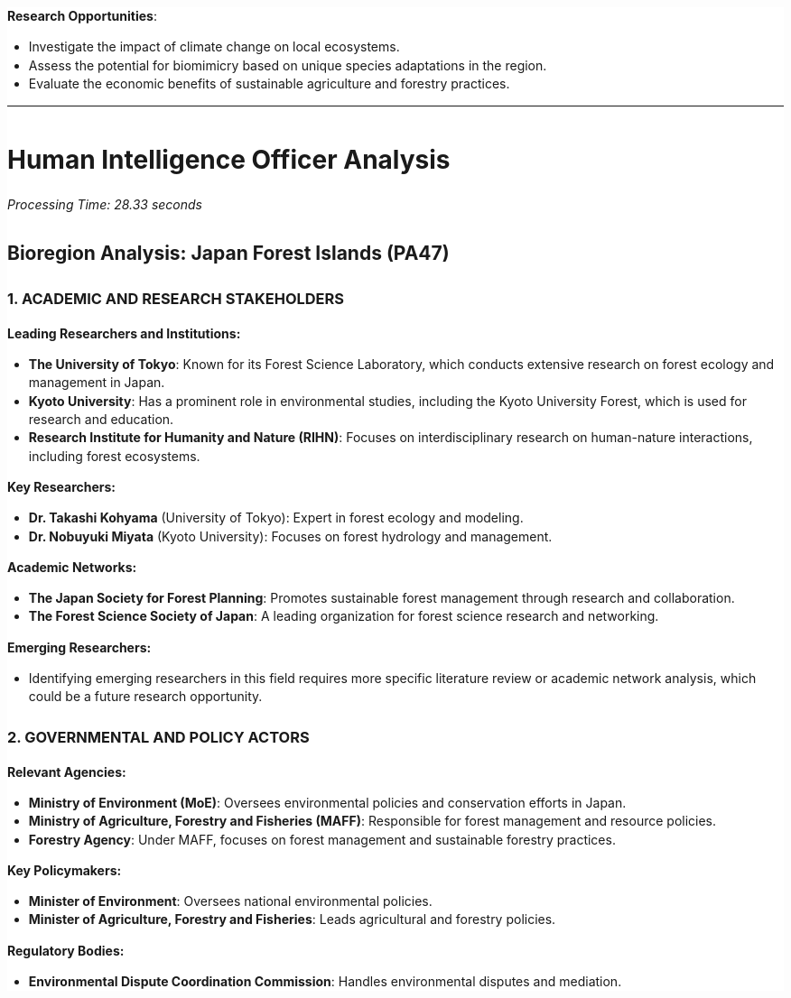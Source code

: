 **Research Opportunities**:
- Investigate the impact of climate change on local ecosystems.
- Assess the potential for biomimicry based on unique species adaptations in the region.
- Evaluate the economic benefits of sustainable agriculture and forestry practices.

---

# Human Intelligence Officer Analysis

*Processing Time: 28.33 seconds*

## Bioregion Analysis: Japan Forest Islands (PA47)

### 1. ACADEMIC AND RESEARCH STAKEHOLDERS

**Leading Researchers and Institutions:**

- **The University of Tokyo**: Known for its Forest Science Laboratory, which conducts extensive research on forest ecology and management in Japan.
- **Kyoto University**: Has a prominent role in environmental studies, including the Kyoto University Forest, which is used for research and education.
- **Research Institute for Humanity and Nature (RIHN)**: Focuses on interdisciplinary research on human-nature interactions, including forest ecosystems.

**Key Researchers:**
- **Dr. Takashi Kohyama** (University of Tokyo): Expert in forest ecology and modeling.
- **Dr. Nobuyuki Miyata** (Kyoto University): Focuses on forest hydrology and management.

**Academic Networks:**
- **The Japan Society for Forest Planning**: Promotes sustainable forest management through research and collaboration.
- **The Forest Science Society of Japan**: A leading organization for forest science research and networking.

**Emerging Researchers:**
- Identifying emerging researchers in this field requires more specific literature review or academic network analysis, which could be a future research opportunity.

### 2. GOVERNMENTAL AND POLICY ACTORS

**Relevant Agencies:**

- **Ministry of Environment (MoE)**: Oversees environmental policies and conservation efforts in Japan.
- **Ministry of Agriculture, Forestry and Fisheries (MAFF)**: Responsible for forest management and resource policies.
- **Forestry Agency**: Under MAFF, focuses on forest management and sustainable forestry practices.

**Key Policymakers:**
- **Minister of Environment**: Oversees national environmental policies.
- **Minister of Agriculture, Forestry and Fisheries**: Leads agricultural and forestry policies.

**Regulatory Bodies:**
- **Environmental Dispute Coordination Commission**: Handles environmental disputes and mediation.
